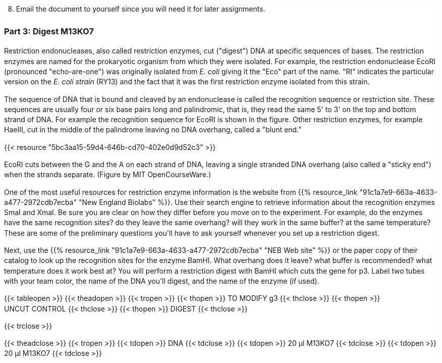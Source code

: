 8.  Email the document to yourself since you will need it for later assignments.

### Part 3: Digest M13KO7

Restriction endonucleases, also called restriction enzymes, cut ("digest") DNA at specific sequences of bases. The restriction enzymes are named for the prokaryotic organism from which they were isolated. For example, the restriction endonuclease EcoRI (pronounced "echo-are-one") was originally isolated from _E. coli_ giving it the "Eco" part of the name. "RI" indicates the particular version on the _E. coli strain_ (RY13) and the fact that it was the first restriction enzyme isolated from this strain.

The sequence of DNA that is bound and cleaved by an endonuclease is called the recognition sequence or restriction site. These sequences are usually four or six base pairs long and palindromic, that is, they read the same 5' to 3' on the top and bottom strand of DNA. For example the recognition sequence for EcoRI is shown in the figure. Other restriction enzymes, for example HaeIII, cut in the middle of the palindrome leaving no DNA overhang, called a "blunt end."

{{< resource "5bc3aa15-59d4-646b-cd70-402e0d9d52c3" >}}

EcoRI cuts between the G and the A on each strand of DNA, leaving a single stranded DNA overhang (also called a "sticky end") when the strands separate. (Figure by MIT OpenCourseWare.)

One of the most useful resources for restriction enzyme information is the website from {{% resource_link "91c1a7e9-663a-4633-a477-2972cdb7ecba" "New England Biolabs" %}}. Use their search engine to retrieve information about the recognition enzymes SmaI and XmaI. Be sure you are clear on how they differ before you move on to the experiment. For example, do the enzymes have the same recognition sites? do they leave the same overhang? will they work in the same buffer? at the same temperature? These are some of the preliminary questions you'll have to ask yourself whenever you set up a restriction digest.

Next, use the {{% resource_link "91c1a7e9-663a-4633-a477-2972cdb7ecba" "NEB Web site" %}} or the paper copy of their catalog to look up the recognition sites for the enzyme BamHI. What overhang does it leave? what buffer is recommended? what temperature does it work best at? You will perform a restriction digest with BamHI which cuts the gene for p3. Label two tubes with your team color, the name of the DNA you'll digest, and the name of the enzyme (if used).

{{< tableopen >}}
{{< theadopen >}}
{{< tropen >}}
{{< thopen >}}
TO MODIFY g3
{{< thclose >}}
{{< thopen >}}
UNCUT CONTROL
{{< thclose >}}
{{< thopen >}}
DIGEST
{{< thclose >}}

{{< trclose >}}

{{< theadclose >}}
{{< tropen >}}
{{< tdopen >}}
DNA
{{< tdclose >}}
{{< tdopen >}}
20 µl M13KO7
{{< tdclose >}}
{{< tdopen >}}
20 µl M13KO7
{{< tdclose >}}
